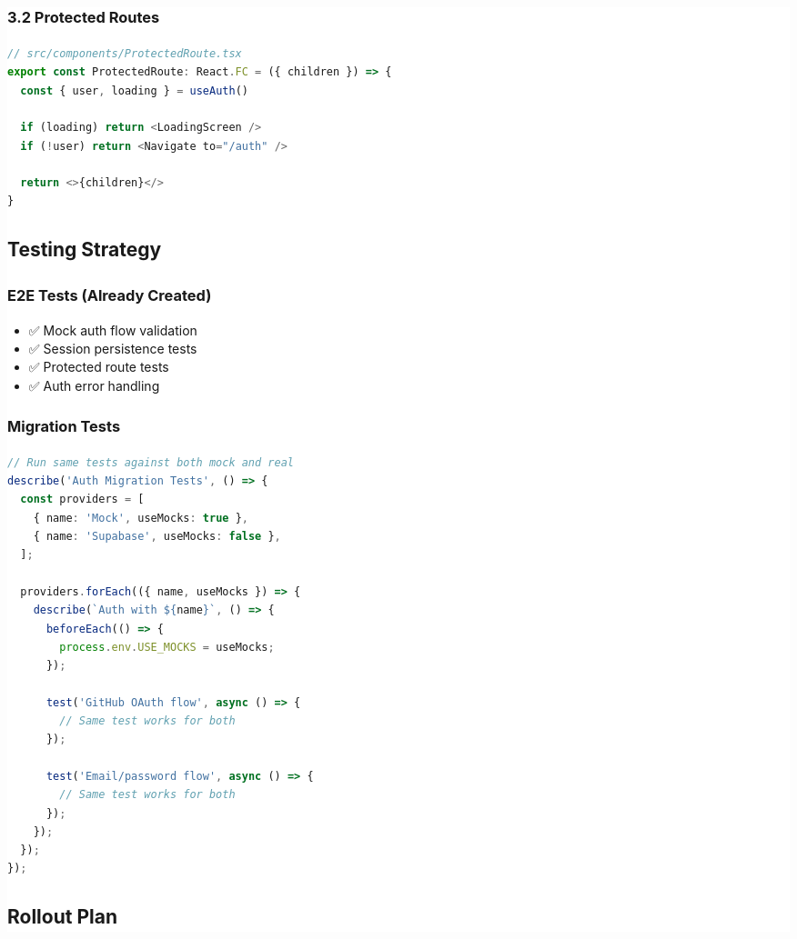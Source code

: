 ### 3.2 Protected Routes

```typescript
// src/components/ProtectedRoute.tsx
export const ProtectedRoute: React.FC = ({ children }) => {
  const { user, loading } = useAuth()

  if (loading) return <LoadingScreen />
  if (!user) return <Navigate to="/auth" />

  return <>{children}</>
}
```

## Testing Strategy

### E2E Tests (Already Created)

- ✅ Mock auth flow validation
- ✅ Session persistence tests
- ✅ Protected route tests
- ✅ Auth error handling

### Migration Tests

```typescript
// Run same tests against both mock and real
describe('Auth Migration Tests', () => {
  const providers = [
    { name: 'Mock', useMocks: true },
    { name: 'Supabase', useMocks: false },
  ];

  providers.forEach(({ name, useMocks }) => {
    describe(`Auth with ${name}`, () => {
      beforeEach(() => {
        process.env.USE_MOCKS = useMocks;
      });

      test('GitHub OAuth flow', async () => {
        // Same test works for both
      });

      test('Email/password flow', async () => {
        // Same test works for both
      });
    });
  });
});
```

## Rollout Plan
